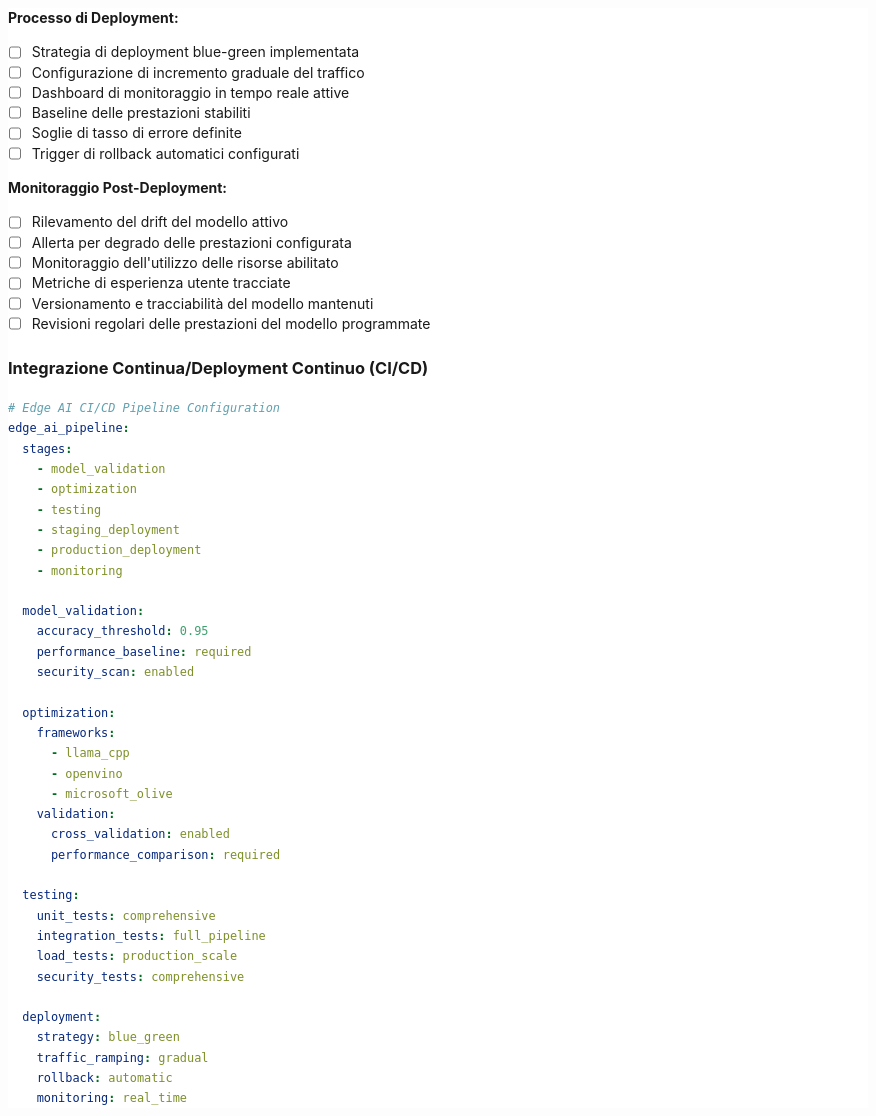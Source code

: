 **Processo di Deployment:**
- [ ] Strategia di deployment blue-green implementata
- [ ] Configurazione di incremento graduale del traffico
- [ ] Dashboard di monitoraggio in tempo reale attive
- [ ] Baseline delle prestazioni stabiliti
- [ ] Soglie di tasso di errore definite
- [ ] Trigger di rollback automatici configurati

**Monitoraggio Post-Deployment:**
- [ ] Rilevamento del drift del modello attivo
- [ ] Allerta per degrado delle prestazioni configurata
- [ ] Monitoraggio dell'utilizzo delle risorse abilitato
- [ ] Metriche di esperienza utente tracciate
- [ ] Versionamento e tracciabilità del modello mantenuti
- [ ] Revisioni regolari delle prestazioni del modello programmate

### Integrazione Continua/Deployment Continuo (CI/CD)

```yaml
# Edge AI CI/CD Pipeline Configuration
edge_ai_pipeline:
  stages:
    - model_validation
    - optimization
    - testing
    - staging_deployment
    - production_deployment
    - monitoring
  
  model_validation:
    accuracy_threshold: 0.95
    performance_baseline: required
    security_scan: enabled
    
  optimization:
    frameworks:
      - llama_cpp
      - openvino
      - microsoft_olive
    validation:
      cross_validation: enabled
      performance_comparison: required
      
  testing:
    unit_tests: comprehensive
    integration_tests: full_pipeline
    load_tests: production_scale
    security_tests: comprehensive
    
  deployment:
    strategy: blue_green
    traffic_ramping: gradual
    rollback: automatic
    monitoring: real_time
```
